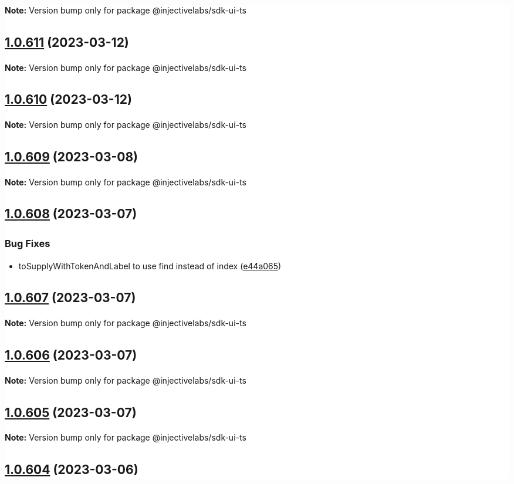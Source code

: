**Note:** Version bump only for package @injectivelabs/sdk-ui-ts

## [1.0.611](https://github.com/InjectiveLabs/injective-ts/compare/@injectivelabs/sdk-ui-ts@1.0.610...@injectivelabs/sdk-ui-ts@1.0.611) (2023-03-12)

**Note:** Version bump only for package @injectivelabs/sdk-ui-ts

## [1.0.610](https://github.com/InjectiveLabs/injective-ts/compare/@injectivelabs/sdk-ui-ts@1.0.609...@injectivelabs/sdk-ui-ts@1.0.610) (2023-03-12)

**Note:** Version bump only for package @injectivelabs/sdk-ui-ts

## [1.0.609](https://github.com/InjectiveLabs/injective-ts/compare/@injectivelabs/sdk-ui-ts@1.0.608...@injectivelabs/sdk-ui-ts@1.0.609) (2023-03-08)

**Note:** Version bump only for package @injectivelabs/sdk-ui-ts

## [1.0.608](https://github.com/InjectiveLabs/injective-ts/compare/@injectivelabs/sdk-ui-ts@1.0.607...@injectivelabs/sdk-ui-ts@1.0.608) (2023-03-07)

### Bug Fixes

- toSupplyWithTokenAndLabel to use find instead of index ([e44a065](https://github.com/InjectiveLabs/injective-ts/commit/e44a0659d7e8df3ef09b1316a3891982e77b1ac9))

## [1.0.607](https://github.com/InjectiveLabs/injective-ts/compare/@injectivelabs/sdk-ui-ts@1.0.606...@injectivelabs/sdk-ui-ts@1.0.607) (2023-03-07)

**Note:** Version bump only for package @injectivelabs/sdk-ui-ts

## [1.0.606](https://github.com/InjectiveLabs/injective-ts/compare/@injectivelabs/sdk-ui-ts@1.0.605...@injectivelabs/sdk-ui-ts@1.0.606) (2023-03-07)

**Note:** Version bump only for package @injectivelabs/sdk-ui-ts

## [1.0.605](https://github.com/InjectiveLabs/injective-ts/compare/@injectivelabs/sdk-ui-ts@1.0.604...@injectivelabs/sdk-ui-ts@1.0.605) (2023-03-07)

**Note:** Version bump only for package @injectivelabs/sdk-ui-ts

## [1.0.604](https://github.com/InjectiveLabs/injective-ts/compare/@injectivelabs/sdk-ui-ts@1.0.603...@injectivelabs/sdk-ui-ts@1.0.604) (2023-03-06)
